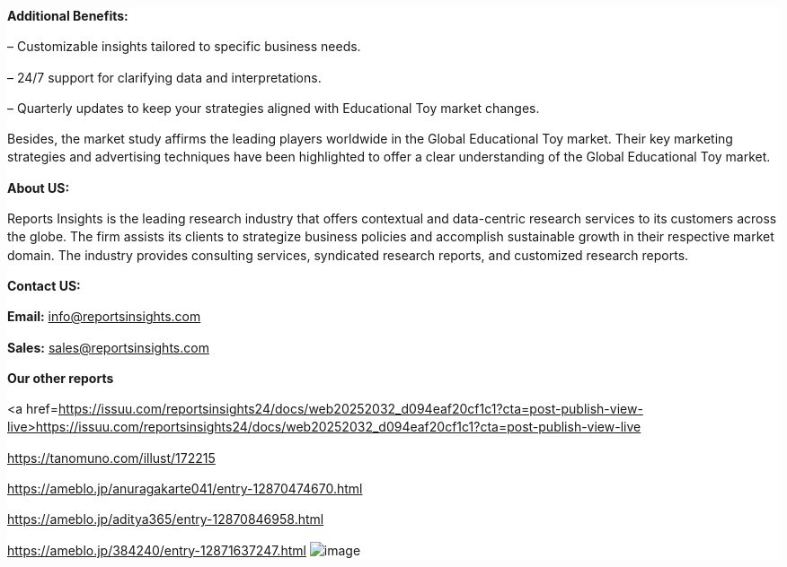 <strong>Additional Benefits:</strong>

– Customizable insights tailored to specific business needs.

– 24/7 support for clarifying data and interpretations.

– Quarterly updates to keep your strategies aligned with Educational Toy market changes.

Besides, the market study affirms the leading players worldwide in the Global Educational Toy market. Their key marketing strategies and advertising techniques have been highlighted to offer a clear understanding of the Global Educational Toy market.

<strong><strong>About US</strong>:</strong>

Reports Insights is the leading research industry that offers contextual and data-centric research services to its customers across the globe. The firm assists its clients to strategize business policies and accomplish sustainable growth in their respective market domain. The industry provides consulting services, syndicated research reports, and customized research reports.

<strong>Contact US:</strong>

<p class=><b>Email:</b> <a href=mailto:info@reportsinsights.com>info@reportsinsights.com</a></p>
<p class=><b>Sales:</b> <a href=mailto:sales@reportsinsights.com>sales@reportsinsights.com</a></p>

<strong>Our other reports</strong>

<a href=https://issuu.com/reportsinsights24/docs/web20252032_d094eaf20cf1c1?cta=post-publish-view-live>https://issuu.com/reportsinsights24/docs/web20252032_d094eaf20cf1c1?cta=post-publish-view-live</a>

<a href=https://tanomuno.com/illust/172215>https://tanomuno.com/illust/172215</a>

<a href=https://ameblo.jp/anuragakarte041/entry-12870474670.html>https://ameblo.jp/anuragakarte041/entry-12870474670.html</a>

<a href=https://ameblo.jp/aditya365/entry-12870846958.html>https://ameblo.jp/aditya365/entry-12870846958.html</a>

<a href=https://ameblo.jp/384240/entry-12871637247.html>https://ameblo.jp/384240/entry-12871637247.html</a>
![image](https://github.com/user-attachments/assets/b4334881-1989-4991-8685-33536b8a38e8)
